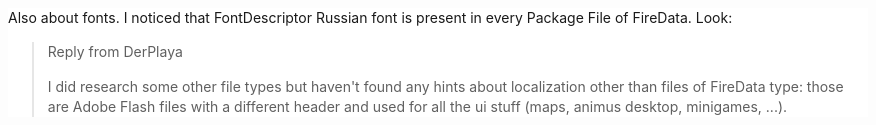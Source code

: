 Also about fonts. I noticed that FontDescriptor Russian font is present in every Package File of FireData. Look:


> Reply from DerPlaya
>
> I did research some other file types but haven't found any hints about localization other than files of FireData type: those are Adobe Flash files with a different header and used for all the ui stuff (maps, animus desktop, minigames, ...). 
